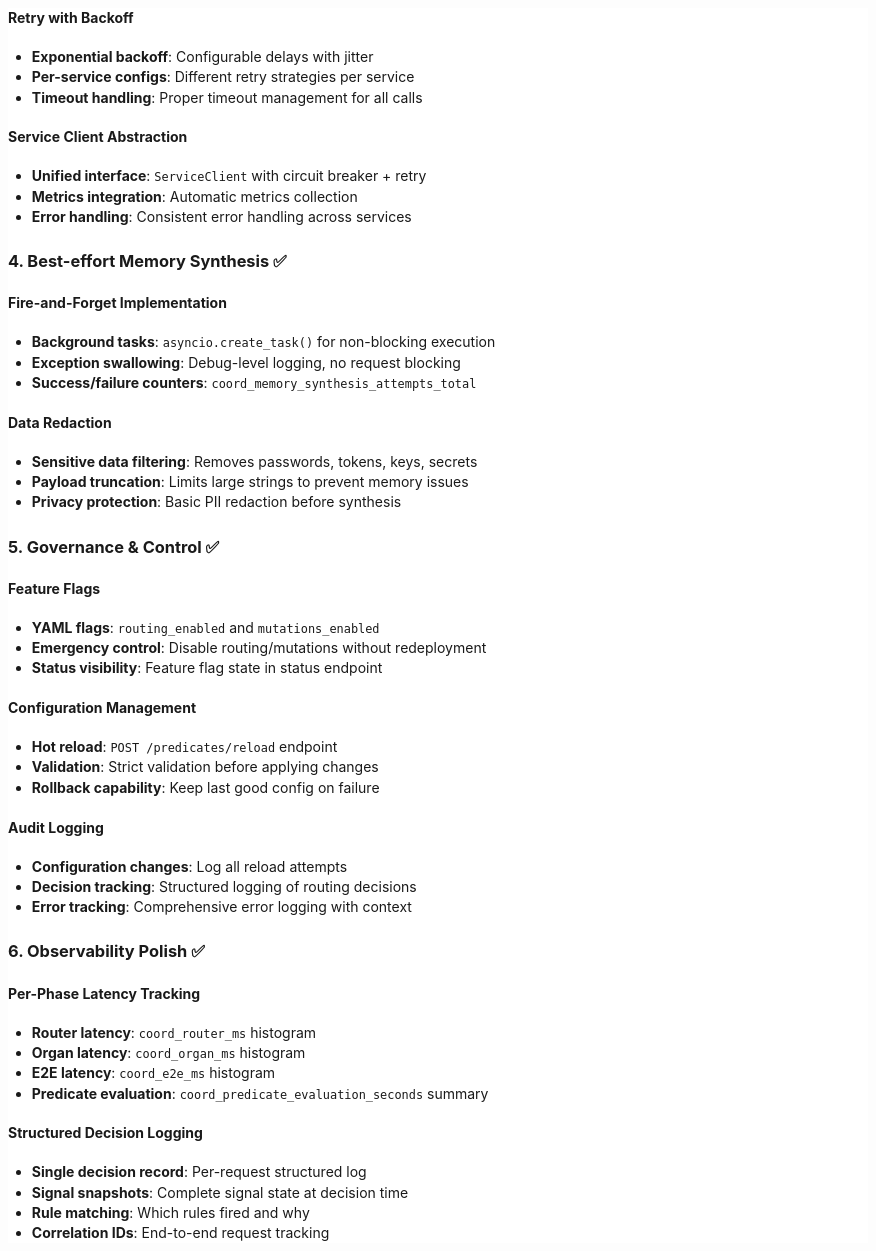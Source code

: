 #### Retry with Backoff
- **Exponential backoff**: Configurable delays with jitter
- **Per-service configs**: Different retry strategies per service
- **Timeout handling**: Proper timeout management for all calls

#### Service Client Abstraction
- **Unified interface**: `ServiceClient` with circuit breaker + retry
- **Metrics integration**: Automatic metrics collection
- **Error handling**: Consistent error handling across services

### 4. **Best-effort Memory Synthesis** ✅

#### Fire-and-Forget Implementation
- **Background tasks**: `asyncio.create_task()` for non-blocking execution
- **Exception swallowing**: Debug-level logging, no request blocking
- **Success/failure counters**: `coord_memory_synthesis_attempts_total`

#### Data Redaction
- **Sensitive data filtering**: Removes passwords, tokens, keys, secrets
- **Payload truncation**: Limits large strings to prevent memory issues
- **Privacy protection**: Basic PII redaction before synthesis

### 5. **Governance & Control** ✅

#### Feature Flags
- **YAML flags**: `routing_enabled` and `mutations_enabled`
- **Emergency control**: Disable routing/mutations without redeployment
- **Status visibility**: Feature flag state in status endpoint

#### Configuration Management
- **Hot reload**: `POST /predicates/reload` endpoint
- **Validation**: Strict validation before applying changes
- **Rollback capability**: Keep last good config on failure

#### Audit Logging
- **Configuration changes**: Log all reload attempts
- **Decision tracking**: Structured logging of routing decisions
- **Error tracking**: Comprehensive error logging with context

### 6. **Observability Polish** ✅

#### Per-Phase Latency Tracking
- **Router latency**: `coord_router_ms` histogram
- **Organ latency**: `coord_organ_ms` histogram  
- **E2E latency**: `coord_e2e_ms` histogram
- **Predicate evaluation**: `coord_predicate_evaluation_seconds` summary

#### Structured Decision Logging
- **Single decision record**: Per-request structured log
- **Signal snapshots**: Complete signal state at decision time
- **Rule matching**: Which rules fired and why
- **Correlation IDs**: End-to-end request tracking
